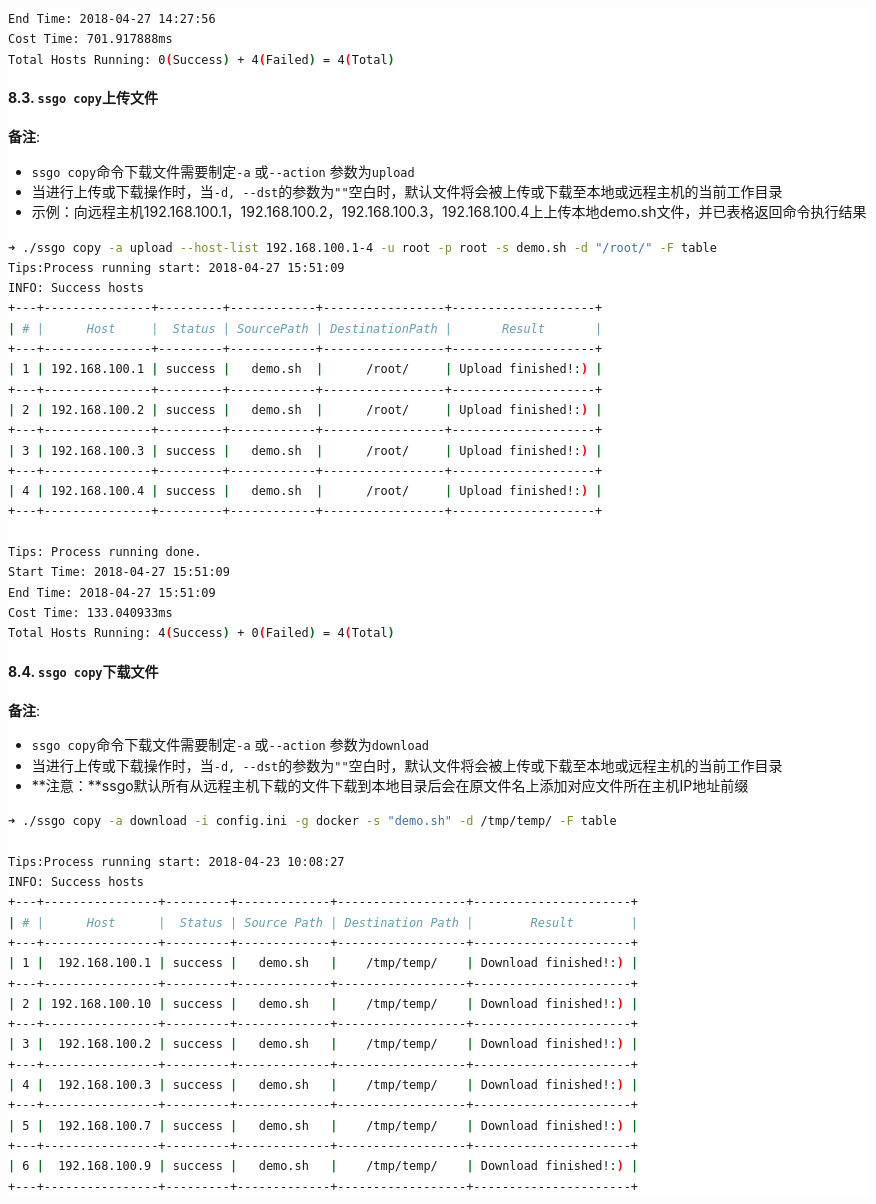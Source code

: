 ``` bash
End Time: 2018-04-27 14:27:56
Cost Time: 701.917888ms
Total Hosts Running: 0(Success) + 4(Failed) = 4(Total)

```

#### 8.3. `ssgo copy`上传文件
**备注**:   

* `ssgo copy`命令下载文件需要制定`-a` 或`--action` 参数为`upload`
* 当进行上传或下载操作时，当`-d, --dst`的参数为`""`空白时，默认文件将会被上传或下载至本地或远程主机的当前工作目录
* 示例：向远程主机192.168.100.1，192.168.100.2，192.168.100.3，192.168.100.4上上传本地demo.sh文件，并已表格返回命令执行结果

``` bash
➜ ./ssgo copy -a upload --host-list 192.168.100.1-4 -u root -p root -s demo.sh -d "/root/" -F table
Tips:Process running start: 2018-04-27 15:51:09
INFO: Success hosts
+---+---------------+---------+------------+-----------------+--------------------+
| # |      Host     |  Status | SourcePath | DestinationPath |       Result       |
+---+---------------+---------+------------+-----------------+--------------------+
| 1 | 192.168.100.1 | success |   demo.sh  |      /root/     | Upload finished!:) |
+---+---------------+---------+------------+-----------------+--------------------+
| 2 | 192.168.100.2 | success |   demo.sh  |      /root/     | Upload finished!:) |
+---+---------------+---------+------------+-----------------+--------------------+
| 3 | 192.168.100.3 | success |   demo.sh  |      /root/     | Upload finished!:) |
+---+---------------+---------+------------+-----------------+--------------------+
| 4 | 192.168.100.4 | success |   demo.sh  |      /root/     | Upload finished!:) |
+---+---------------+---------+------------+-----------------+--------------------+

Tips: Process running done.
Start Time: 2018-04-27 15:51:09
End Time: 2018-04-27 15:51:09
Cost Time: 133.040933ms
Total Hosts Running: 4(Success) + 0(Failed) = 4(Total)

```

#### 8.4. `ssgo copy`下载文件

**备注**:   

* `ssgo copy`命令下载文件需要制定`-a` 或`--action` 参数为`download`
* 当进行上传或下载操作时，当`-d, --dst`的参数为`""`空白时，默认文件将会被上传或下载至本地或远程主机的当前工作目录
* **注意：**ssgo默认所有从远程主机下载的文件下载到本地目录后会在原文件名上添加对应文件所在主机IP地址前缀

``` bash
➜ ./ssgo copy -a download -i config.ini -g docker -s "demo.sh" -d /tmp/temp/ -F table

Tips:Process running start: 2018-04-23 10:08:27
INFO: Success hosts
+---+----------------+---------+-------------+------------------+----------------------+
| # |      Host      |  Status | Source Path | Destination Path |        Result        |
+---+----------------+---------+-------------+------------------+----------------------+
| 1 |  192.168.100.1 | success |   demo.sh   |    /tmp/temp/    | Download finished!:) |
+---+----------------+---------+-------------+------------------+----------------------+
| 2 | 192.168.100.10 | success |   demo.sh   |    /tmp/temp/    | Download finished!:) |
+---+----------------+---------+-------------+------------------+----------------------+
| 3 |  192.168.100.2 | success |   demo.sh   |    /tmp/temp/    | Download finished!:) |
+---+----------------+---------+-------------+------------------+----------------------+
| 4 |  192.168.100.3 | success |   demo.sh   |    /tmp/temp/    | Download finished!:) |
+---+----------------+---------+-------------+------------------+----------------------+
| 5 |  192.168.100.7 | success |   demo.sh   |    /tmp/temp/    | Download finished!:) |
+---+----------------+---------+-------------+------------------+----------------------+
| 6 |  192.168.100.9 | success |   demo.sh   |    /tmp/temp/    | Download finished!:) |
+---+----------------+---------+-------------+------------------+----------------------+

```